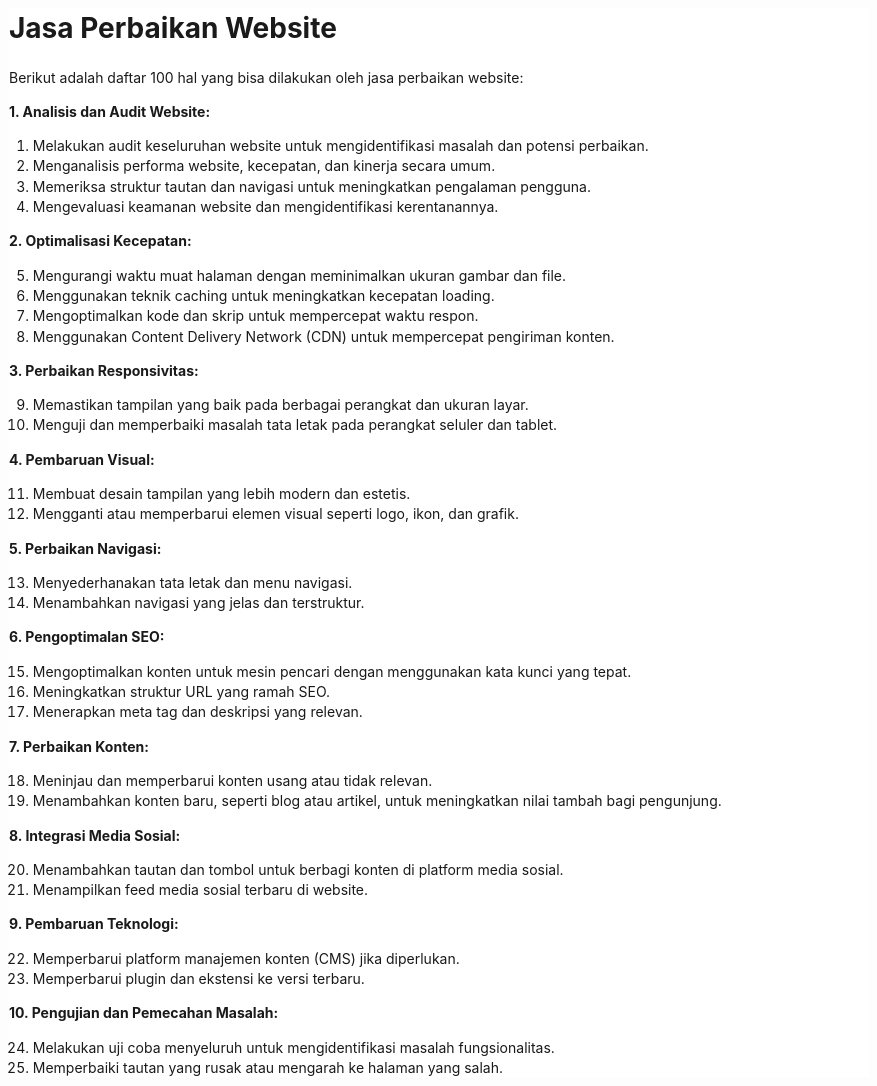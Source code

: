 # Jasa Perbaikan Website

Berikut adalah daftar 100 hal yang bisa dilakukan oleh jasa perbaikan website:

**1. Analisis dan Audit Website:**

1. Melakukan audit keseluruhan website untuk mengidentifikasi masalah dan potensi perbaikan.
2. Menganalisis performa website, kecepatan, dan kinerja secara umum.
3. Memeriksa struktur tautan dan navigasi untuk meningkatkan pengalaman pengguna.
4. Mengevaluasi keamanan website dan mengidentifikasi kerentanannya.

**2. Optimalisasi Kecepatan:**

5. Mengurangi waktu muat halaman dengan meminimalkan ukuran gambar dan file.
6. Menggunakan teknik caching untuk meningkatkan kecepatan loading.
7. Mengoptimalkan kode dan skrip untuk mempercepat waktu respon.
8. Menggunakan Content Delivery Network (CDN) untuk mempercepat pengiriman konten.

**3. Perbaikan Responsivitas:**

9. Memastikan tampilan yang baik pada berbagai perangkat dan ukuran layar.
10. Menguji dan memperbaiki masalah tata letak pada perangkat seluler dan tablet.

**4. Pembaruan Visual:**

11. Membuat desain tampilan yang lebih modern dan estetis.
12. Mengganti atau memperbarui elemen visual seperti logo, ikon, dan grafik.

**5. Perbaikan Navigasi:**

13. Menyederhanakan tata letak dan menu navigasi.
14. Menambahkan navigasi yang jelas dan terstruktur.

**6. Pengoptimalan SEO:**

15. Mengoptimalkan konten untuk mesin pencari dengan menggunakan kata kunci yang tepat.
16. Meningkatkan struktur URL yang ramah SEO.
17. Menerapkan meta tag dan deskripsi yang relevan.

**7. Perbaikan Konten:**

18. Meninjau dan memperbarui konten usang atau tidak relevan.
19. Menambahkan konten baru, seperti blog atau artikel, untuk meningkatkan nilai tambah bagi pengunjung.

**8. Integrasi Media Sosial:**

20. Menambahkan tautan dan tombol untuk berbagi konten di platform media sosial.
21. Menampilkan feed media sosial terbaru di website.

**9. Pembaruan Teknologi:**

22. Memperbarui platform manajemen konten (CMS) jika diperlukan.
23. Memperbarui plugin dan ekstensi ke versi terbaru.

**10. Pengujian dan Pemecahan Masalah:**

24. Melakukan uji coba menyeluruh untuk mengidentifikasi masalah fungsionalitas.
25. Memperbaiki tautan yang rusak atau mengarah ke halaman yang salah.
